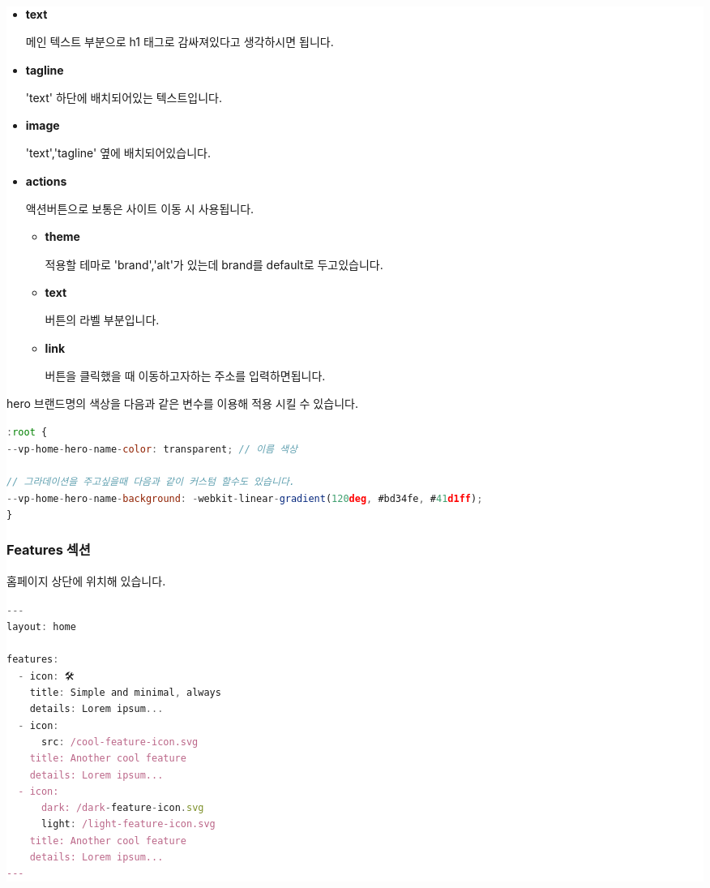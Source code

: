   - **text**

    메인 텍스트 부분으로 h1 태그로 감싸져있다고 생각하시면 됩니다.

  - **tagline**

    'text' 하단에 배치되어있는 텍스트입니다.

  - **image**

    'text','tagline' 옆에 배치되어있습니다.

  - **actions**

    액션버튼으로 보통은 사이트 이동 시 사용됩니다.

    - **theme**

      적용할 테마로 'brand','alt'가 있는데 brand를 default로 두고있습니다.

    - **text**

      버튼의 라벨 부분입니다.

    - **link**

      버튼을 클릭했을 때 이동하고자하는 주소를 입력하면됩니다.


hero 브랜드명의 색상을 다음과 같은 변수를 이용해 적용 시킬 수 있습니다.

```jsx
:root {
--vp-home-hero-name-color: transparent; // 이름 색상 

// 그라데이션을 주고싶을때 다음과 같이 커스텀 할수도 있습니다.
--vp-home-hero-name-background: -webkit-linear-gradient(120deg, #bd34fe, #41d1ff); 
}
```

### Features 섹션

홈페이지 상단에 위치해 있습니다.

```jsx
---
layout: home

features:
  - icon: 🛠️
    title: Simple and minimal, always
    details: Lorem ipsum...
  - icon:
      src: /cool-feature-icon.svg
    title: Another cool feature
    details: Lorem ipsum...
  - icon:
      dark: /dark-feature-icon.svg
      light: /light-feature-icon.svg
    title: Another cool feature
    details: Lorem ipsum...
---
```
